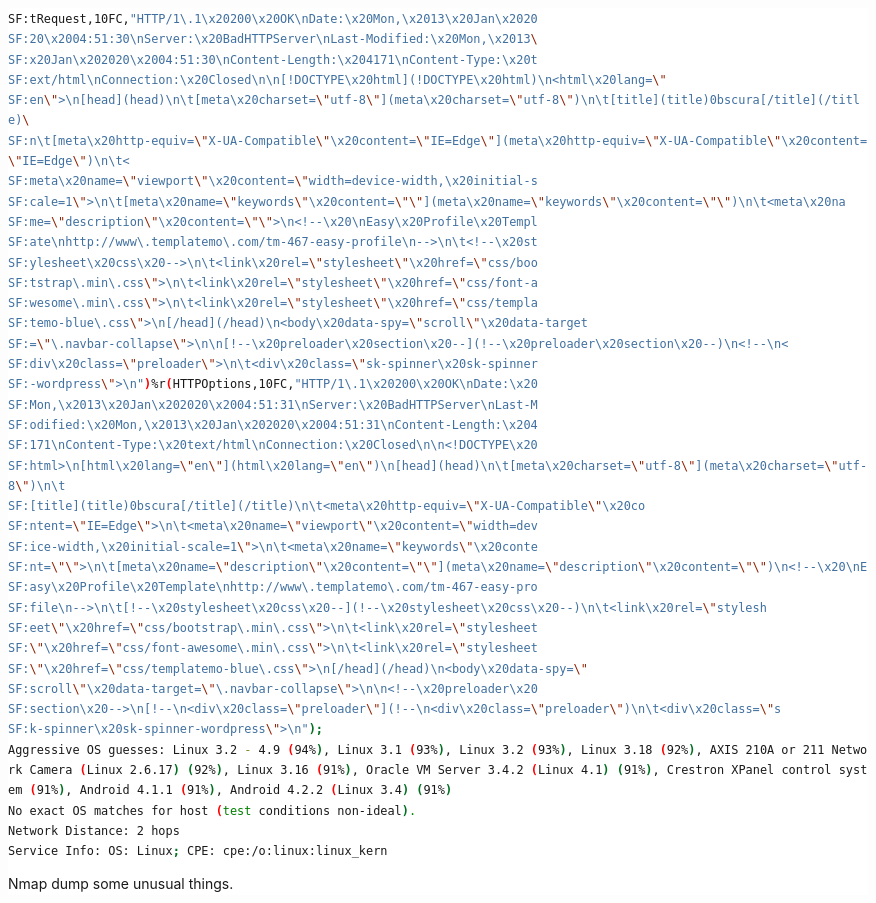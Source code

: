 ```bash
SF:tRequest,10FC,"HTTP/1\.1\x20200\x20OK\nDate:\x20Mon,\x2013\x20Jan\x2020
SF:20\x2004:51:30\nServer:\x20BadHTTPServer\nLast-Modified:\x20Mon,\x2013\
SF:x20Jan\x202020\x2004:51:30\nContent-Length:\x204171\nContent-Type:\x20t
SF:ext/html\nConnection:\x20Closed\n\n[!DOCTYPE\x20html](!DOCTYPE\x20html)\n<html\x20lang=\"
SF:en\">\n[head](head)\n\t[meta\x20charset=\"utf-8\"](meta\x20charset=\"utf-8\")\n\t[title](title)0bscura[/title](/title)\
SF:n\t[meta\x20http-equiv=\"X-UA-Compatible\"\x20content=\"IE=Edge\"](meta\x20http-equiv=\"X-UA-Compatible\"\x20content=\"IE=Edge\")\n\t<
SF:meta\x20name=\"viewport\"\x20content=\"width=device-width,\x20initial-s
SF:cale=1\">\n\t[meta\x20name=\"keywords\"\x20content=\"\"](meta\x20name=\"keywords\"\x20content=\"\")\n\t<meta\x20na
SF:me=\"description\"\x20content=\"\">\n<!--\x20\nEasy\x20Profile\x20Templ
SF:ate\nhttp://www\.templatemo\.com/tm-467-easy-profile\n-->\n\t<!--\x20st
SF:ylesheet\x20css\x20-->\n\t<link\x20rel=\"stylesheet\"\x20href=\"css/boo
SF:tstrap\.min\.css\">\n\t<link\x20rel=\"stylesheet\"\x20href=\"css/font-a
SF:wesome\.min\.css\">\n\t<link\x20rel=\"stylesheet\"\x20href=\"css/templa
SF:temo-blue\.css\">\n[/head](/head)\n<body\x20data-spy=\"scroll\"\x20data-target
SF:=\"\.navbar-collapse\">\n\n[!--\x20preloader\x20section\x20--](!--\x20preloader\x20section\x20--)\n<!--\n<
SF:div\x20class=\"preloader\">\n\t<div\x20class=\"sk-spinner\x20sk-spinner
SF:-wordpress\">\n")%r(HTTPOptions,10FC,"HTTP/1\.1\x20200\x20OK\nDate:\x20
SF:Mon,\x2013\x20Jan\x202020\x2004:51:31\nServer:\x20BadHTTPServer\nLast-M
SF:odified:\x20Mon,\x2013\x20Jan\x202020\x2004:51:31\nContent-Length:\x204
SF:171\nContent-Type:\x20text/html\nConnection:\x20Closed\n\n<!DOCTYPE\x20
SF:html>\n[html\x20lang=\"en\"](html\x20lang=\"en\")\n[head](head)\n\t[meta\x20charset=\"utf-8\"](meta\x20charset=\"utf-8\")\n\t
SF:[title](title)0bscura[/title](/title)\n\t<meta\x20http-equiv=\"X-UA-Compatible\"\x20co
SF:ntent=\"IE=Edge\">\n\t<meta\x20name=\"viewport\"\x20content=\"width=dev
SF:ice-width,\x20initial-scale=1\">\n\t<meta\x20name=\"keywords\"\x20conte
SF:nt=\"\">\n\t[meta\x20name=\"description\"\x20content=\"\"](meta\x20name=\"description\"\x20content=\"\")\n<!--\x20\nE
SF:asy\x20Profile\x20Template\nhttp://www\.templatemo\.com/tm-467-easy-pro
SF:file\n-->\n\t[!--\x20stylesheet\x20css\x20--](!--\x20stylesheet\x20css\x20--)\n\t<link\x20rel=\"stylesh
SF:eet\"\x20href=\"css/bootstrap\.min\.css\">\n\t<link\x20rel=\"stylesheet
SF:\"\x20href=\"css/font-awesome\.min\.css\">\n\t<link\x20rel=\"stylesheet
SF:\"\x20href=\"css/templatemo-blue\.css\">\n[/head](/head)\n<body\x20data-spy=\"
SF:scroll\"\x20data-target=\"\.navbar-collapse\">\n\n<!--\x20preloader\x20
SF:section\x20-->\n[!--\n<div\x20class=\"preloader\"](!--\n<div\x20class=\"preloader\")\n\t<div\x20class=\"s
SF:k-spinner\x20sk-spinner-wordpress\">\n");
Aggressive OS guesses: Linux 3.2 - 4.9 (94%), Linux 3.1 (93%), Linux 3.2 (93%), Linux 3.18 (92%), AXIS 210A or 211 Network Camera (Linux 2.6.17) (92%), Linux 3.16 (91%), Oracle VM Server 3.4.2 (Linux 4.1) (91%), Crestron XPanel control system (91%), Android 4.1.1 (91%), Android 4.2.2 (Linux 3.4) (91%)
No exact OS matches for host (test conditions non-ideal).
Network Distance: 2 hops
Service Info: OS: Linux; CPE: cpe:/o:linux:linux_kern
```

Nmap dump some unusual things.
